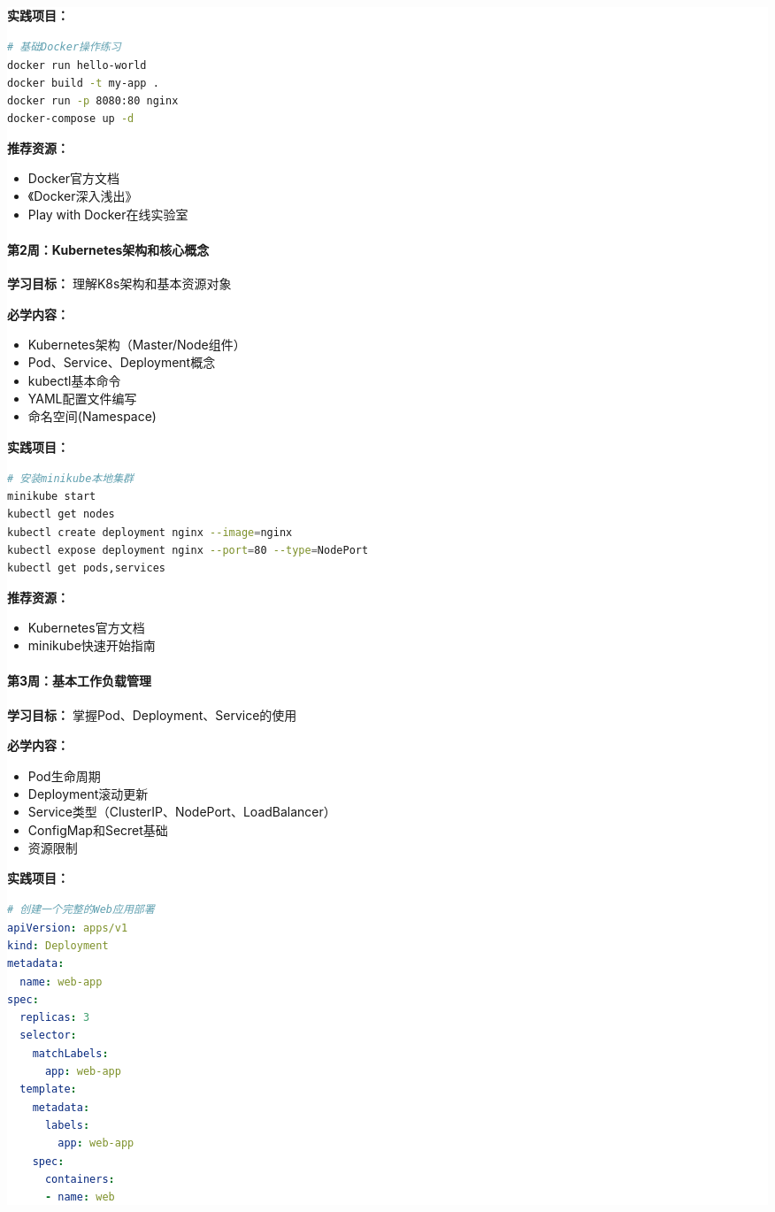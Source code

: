 **实践项目：**
```bash
# 基础Docker操作练习
docker run hello-world
docker build -t my-app .
docker run -p 8080:80 nginx
docker-compose up -d
```

**推荐资源：**
- Docker官方文档
- 《Docker深入浅出》
- Play with Docker在线实验室

#### 第2周：Kubernetes架构和核心概念
**学习目标：** 理解K8s架构和基本资源对象

**必学内容：**
- Kubernetes架构（Master/Node组件）
- Pod、Service、Deployment概念
- kubectl基本命令
- YAML配置文件编写
- 命名空间(Namespace)

**实践项目：**
```bash
# 安装minikube本地集群
minikube start
kubectl get nodes
kubectl create deployment nginx --image=nginx
kubectl expose deployment nginx --port=80 --type=NodePort
kubectl get pods,services
```

**推荐资源：**
- Kubernetes官方文档
- minikube快速开始指南

#### 第3周：基本工作负载管理
**学习目标：** 掌握Pod、Deployment、Service的使用

**必学内容：**
- Pod生命周期
- Deployment滚动更新
- Service类型（ClusterIP、NodePort、LoadBalancer）
- ConfigMap和Secret基础
- 资源限制

**实践项目：**
```yaml
# 创建一个完整的Web应用部署
apiVersion: apps/v1
kind: Deployment
metadata:
  name: web-app
spec:
  replicas: 3
  selector:
    matchLabels:
      app: web-app
  template:
    metadata:
      labels:
        app: web-app
    spec:
      containers:
      - name: web
```